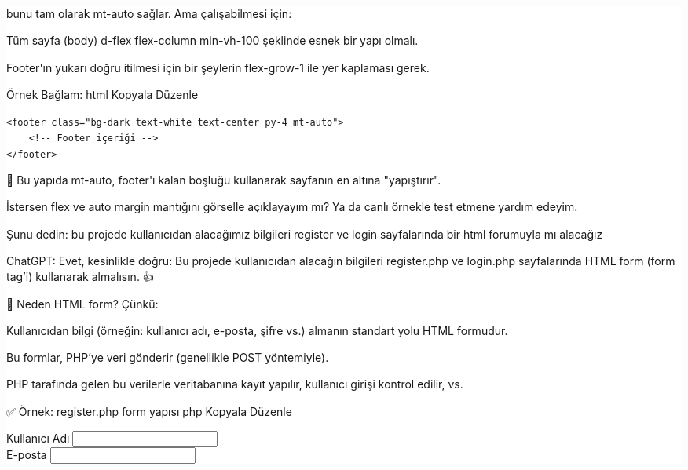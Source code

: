 bunu tam olarak mt-auto sağlar. Ama çalışabilmesi için:

Tüm sayfa (body) d-flex flex-column min-vh-100 şeklinde esnek bir yapı olmalı.

Footer'ın yukarı doğru itilmesi için bir şeylerin flex-grow-1 ile yer kaplaması gerek.

Örnek Bağlam:
html
Kopyala
Düzenle
<body class="d-flex flex-column min-vh-100">
    <main class="flex-grow-1">
        <!-- İçerik -->
    </main>
    
    <footer class="bg-dark text-white text-center py-4 mt-auto">
        <!-- Footer içeriği -->
    </footer>
</body>
🔧 Bu yapıda mt-auto, footer'ı kalan boşluğu kullanarak sayfanın en altına "yapıştırır".

İstersen flex ve auto margin mantığını görselle açıklayayım mı? Ya da canlı örnekle test etmene yardım edeyim.








Şunu dedin:
bu projede kullanıcıdan alacağımız bilgileri register ve login sayfalarında bir html forumuyla mı alacağız


ChatGPT:
Evet, kesinlikle doğru: Bu projede kullanıcıdan alacağın bilgileri register.php ve login.php sayfalarında HTML form (form tag’i) kullanarak almalısın. 👍

🔧 Neden HTML form?
Çünkü:

Kullanıcıdan bilgi (örneğin: kullanıcı adı, e-posta, şifre vs.) almanın standart yolu HTML formudur.

Bu formlar, PHP’ye veri gönderir (genellikle POST yöntemiyle).

PHP tarafında gelen bu verilerle veritabanına kayıt yapılır, kullanıcı girişi kontrol edilir, vs.

✅ Örnek: register.php form yapısı
php
Kopyala
Düzenle
<form action="register_process.php" method="POST">
  <div class="mb-3">
    <label for="username" class="form-label">Kullanıcı Adı</label>
    <input type="text" class="form-control" id="username" name="username" required>
  </div>

  <div class="mb-3">
    <label for="email" class="form-label">E-posta</label>
    <input type="email" class="form-control" id="email" name="email" required>
  </div>
